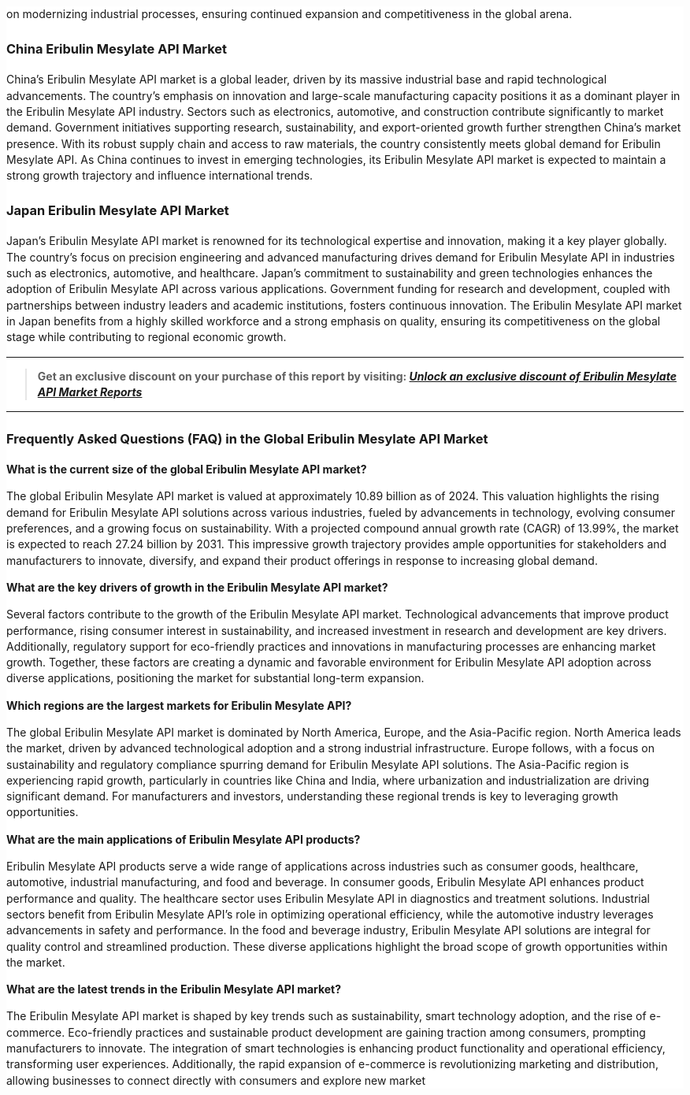 on modernizing industrial processes, ensuring continued expansion and competitiveness in the global arena.</p><h3>China Eribulin Mesylate API Market</h3><p>China&rsquo;s Eribulin Mesylate API market is a global leader, driven by its massive industrial base and rapid technological advancements. The country&rsquo;s emphasis on innovation and large-scale manufacturing capacity positions it as a dominant player in the Eribulin Mesylate API industry. Sectors such as electronics, automotive, and construction contribute significantly to market demand. Government initiatives supporting research, sustainability, and export-oriented growth further strengthen China&rsquo;s market presence. With its robust supply chain and access to raw materials, the country consistently meets global demand for Eribulin Mesylate API. As China continues to invest in emerging technologies, its Eribulin Mesylate API market is expected to maintain a strong growth trajectory and influence international trends.</p><h3>Japan Eribulin Mesylate API Market</h3><p>Japan&rsquo;s Eribulin Mesylate API market is renowned for its technological expertise and innovation, making it a key player globally. The country&rsquo;s focus on precision engineering and advanced manufacturing drives demand for Eribulin Mesylate API in industries such as electronics, automotive, and healthcare. Japan&rsquo;s commitment to sustainability and green technologies enhances the adoption of Eribulin Mesylate API across various applications. Government funding for research and development, coupled with partnerships between industry leaders and academic institutions, fosters continuous innovation. The Eribulin Mesylate API market in Japan benefits from a highly skilled workforce and a strong emphasis on quality, ensuring its competitiveness on the global stage while contributing to regional economic growth.</p><hr /><blockquote><p><strong>Get an exclusive discount on your purchase of this report by visiting: <em><a href="://marketresearchpulse.com/ask-for-discount/45207?utm_source=Github&amp;utm_medium=020">Unlock an exclusive discount of Eribulin Mesylate API Market Reports</a></em>&nbsp;</strong></p></blockquote><hr /><h3>Frequently Asked Questions (FAQ) in the Global Eribulin Mesylate API Market</h3><p><strong>What is the current size of the global Eribulin Mesylate API market?</strong></p><p>The global Eribulin Mesylate API market is valued at approximately 10.89 billion as of 2024. This valuation highlights the rising demand for Eribulin Mesylate API solutions across various industries, fueled by advancements in technology, evolving consumer preferences, and a growing focus on sustainability. With a projected compound annual growth rate (CAGR) of 13.99%, the market is expected to reach 27.24 billion by 2031. This impressive growth trajectory provides ample opportunities for stakeholders and manufacturers to innovate, diversify, and expand their product offerings in response to increasing global demand.</p><p><strong>What are the key drivers of growth in the Eribulin Mesylate API market?</strong></p><p>Several factors contribute to the growth of the Eribulin Mesylate API market. Technological advancements that improve product performance, rising consumer interest in sustainability, and increased investment in research and development are key drivers. Additionally, regulatory support for eco-friendly practices and innovations in manufacturing processes are enhancing market growth. Together, these factors are creating a dynamic and favorable environment for Eribulin Mesylate API adoption across diverse applications, positioning the market for substantial long-term expansion.</p><p><strong>Which regions are the largest markets for Eribulin Mesylate API?</strong></p><p>The global Eribulin Mesylate API market is dominated by North America, Europe, and the Asia-Pacific region. North America leads the market, driven by advanced technological adoption and a strong industrial infrastructure. Europe follows, with a focus on sustainability and regulatory compliance spurring demand for Eribulin Mesylate API solutions. The Asia-Pacific region is experiencing rapid growth, particularly in countries like China and India, where urbanization and industrialization are driving significant demand. For manufacturers and investors, understanding these regional trends is key to leveraging growth opportunities.</p><p><strong>What are the main applications of Eribulin Mesylate API products?</strong></p><p>Eribulin Mesylate API products serve a wide range of applications across industries such as consumer goods, healthcare, automotive, industrial manufacturing, and food and beverage. In consumer goods, Eribulin Mesylate API enhances product performance and quality. The healthcare sector uses Eribulin Mesylate API in diagnostics and treatment solutions. Industrial sectors benefit from Eribulin Mesylate API&rsquo;s role in optimizing operational efficiency, while the automotive industry leverages advancements in safety and performance. In the food and beverage industry, Eribulin Mesylate API solutions are integral for quality control and streamlined production. These diverse applications highlight the broad scope of growth opportunities within the market.</p><p><strong>What are the latest trends in the Eribulin Mesylate API market?</strong></p><p>The Eribulin Mesylate API market is shaped by key trends such as sustainability, smart technology adoption, and the rise of e-commerce. Eco-friendly practices and sustainable product development are gaining traction among consumers, prompting manufacturers to innovate. The integration of smart technologies is enhancing product functionality and operational efficiency, transforming user experiences. Additionally, the rapid expansion of e-commerce is revolutionizing marketing and distribution, allowing businesses to connect directly with consumers and explore new market
